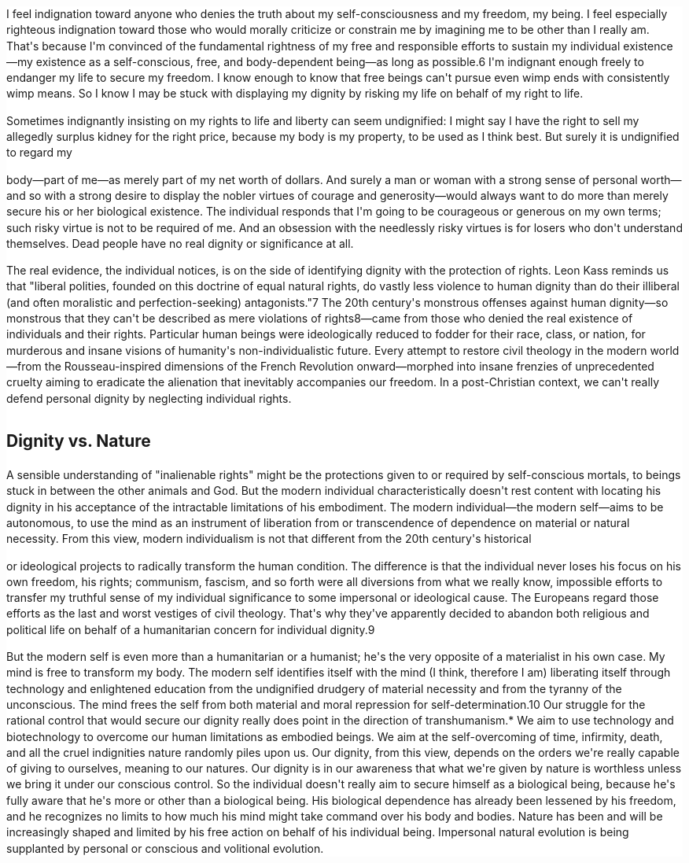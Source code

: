 I feel indignation toward anyone who denies the truth about my self-consciousness and my freedom, my being. I feel especially righteous indignation toward those who would morally criticize or constrain me by imagining me to be other than I really am. That's because I'm convinced of the fundamental rightness of my free and responsible efforts to sustain my individual existence—my existence as a self-conscious, free, and body-dependent being—as long as possible.6 I'm indignant enough freely to endanger my life to secure my freedom. I know enough to know that free beings can't pursue even wimp ends with consistently wimp means. So I know I may be stuck with displaying my dignity by risking my life on behalf of my right to life.

Sometimes indignantly insisting on my rights to life and liberty can seem undignified: I might say I have the right to sell my allegedly surplus kidney for the right price, because my body is my property, to be used as I think best. But surely it is undignified to regard my

body—part of me—as merely part of my net worth of dollars. And surely a man or woman with a strong sense of personal worth—and so with a strong desire to display the nobler virtues of courage and generosity—would always want to do more than merely secure his or her biological existence. The individual responds that I'm going to be courageous or generous on my own terms; such risky virtue is not to be required of me. And an obsession with the needlessly risky virtues is for losers who don't understand themselves. Dead people have no real dignity or significance at all.

The real evidence, the individual notices, is on the side of identifying dignity with the protection of rights. Leon Kass reminds us that "liberal polities, founded on this doctrine of equal natural rights, do vastly less violence to human dignity than do their illiberal (and often moralistic and perfection-seeking) antagonists."7 The 20th century's monstrous offenses against human dignity—so monstrous that they can't be described as mere violations of rights8—came from those who denied the real existence of individuals and their rights. Particular human beings were ideologically reduced to fodder for their race, class, or nation, for murderous and insane visions of humanity's non-individualistic future. Every attempt to restore civil theology in the modern world—from the Rousseau-inspired dimensions of the French Revolution onward—morphed into insane frenzies of unprecedented cruelty aiming to eradicate the alienation that inevitably accompanies our freedom. In a post-Christian context, we can't really defend personal dignity by neglecting individual rights.

## **Dignity vs. Nature**

A sensible understanding of "inalienable rights" might be the protections given to or required by self-conscious mortals, to beings stuck in between the other animals and God. But the modern individual characteristically doesn't rest content with locating his dignity in his acceptance of the intractable limitations of his embodiment. The modern individual—the modern self—aims to be autonomous, to use the mind as an instrument of liberation from or transcendence of dependence on material or natural necessity. From this view, modern individualism is not that different from the 20th century's historical

or ideological projects to radically transform the human condition. The difference is that the individual never loses his focus on his own freedom, his rights; communism, fascism, and so forth were all diversions from what we really know, impossible efforts to transfer my truthful sense of my individual significance to some impersonal or ideological cause. The Europeans regard those efforts as the last and worst vestiges of civil theology. That's why they've apparently decided to abandon both religious and political life on behalf of a humanitarian concern for individual dignity.9

But the modern self is even more than a humanitarian or a humanist; he's the very opposite of a materialist in his own case. My mind is free to transform my body. The modern self identifies itself with the mind (I think, therefore I am) liberating itself through technology and enlightened education from the undignified drudgery of material necessity and from the tyranny of the unconscious. The mind frees the self from both material and moral repression for self-determination.10 Our struggle for the rational control that would secure our dignity really does point in the direction of transhumanism.* We aim to use technology and biotechnology to overcome our human limitations as embodied beings. We aim at the self-overcoming of time, infirmity, death, and all the cruel indignities nature randomly piles upon us. Our dignity, from this view, depends on the orders we're really capable of giving to ourselves, meaning to our natures. Our dignity is in our awareness that what we're given by nature is worthless unless we bring it under our conscious control. So the individual doesn't really aim to secure himself as a biological being, because he's fully aware that he's more or other than a biological being. His biological dependence has already been lessened by his freedom, and he recognizes no limits to how much his mind might take command over his body and bodies. Nature has been and will be increasingly shaped and limited by his free action on behalf of his individual being. Impersonal natural evolution is being supplanted by personal or conscious and volitional evolution.
